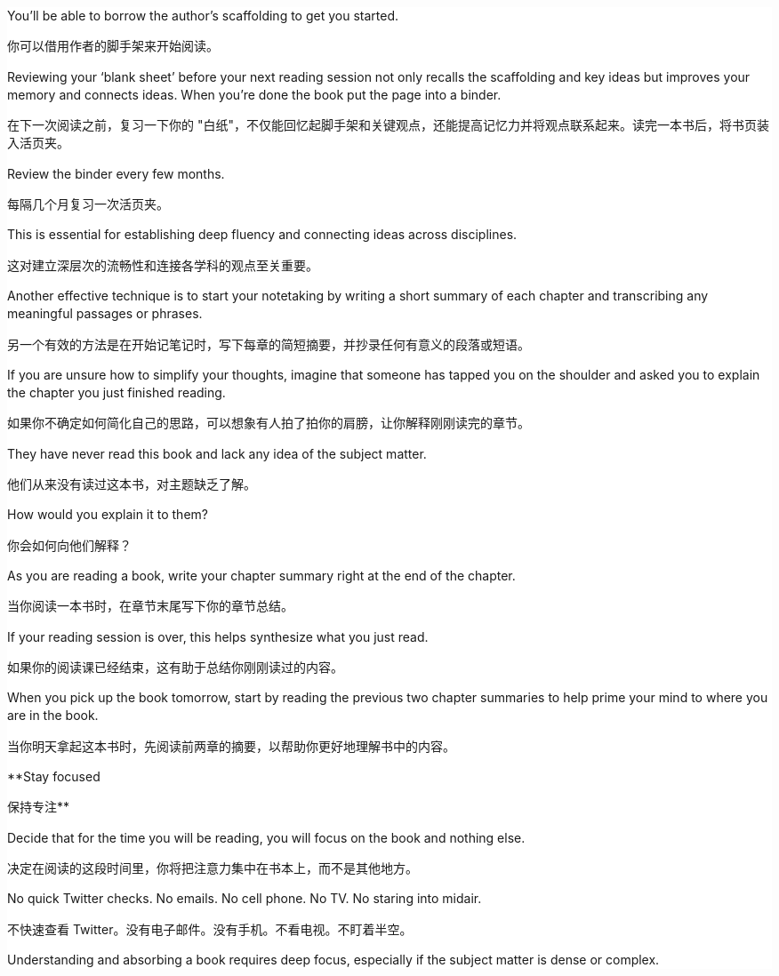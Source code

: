 You’ll be able to borrow the author’s scaffolding to get you started.  

你可以借用作者的脚手架来开始阅读。  

Reviewing your ‘blank sheet’ before your next reading session not only recalls the scaffolding and key ideas but improves your memory and connects ideas. When you’re done the book put the page into a binder.  

在下一次阅读之前，复习一下你的 "白纸"，不仅能回忆起脚手架和关键观点，还能提高记忆力并将观点联系起来。读完一本书后，将书页装入活页夹。  

Review the binder every few months.  

每隔几个月复习一次活页夹。  

This is essential for establishing deep fluency and connecting ideas across disciplines.  

这对建立深层次的流畅性和连接各学科的观点至关重要。

Another effective technique is to start your notetaking by writing a short summary of each chapter and transcribing any meaningful passages or phrases.  

另一个有效的方法是在开始记笔记时，写下每章的简短摘要，并抄录任何有意义的段落或短语。  

If you are unsure how to simplify your thoughts, imagine that someone has tapped you on the shoulder and asked you to explain the chapter you just finished reading.  

如果你不确定如何简化自己的思路，可以想象有人拍了拍你的肩膀，让你解释刚刚读完的章节。  

They have never read this book and lack any idea of the subject matter.  

他们从来没有读过这本书，对主题缺乏了解。  

How would you explain it to them?  

你会如何向他们解释？

As you are reading a book, write your chapter summary right at the end of the chapter.  

当你阅读一本书时，在章节末尾写下你的章节总结。  

If your reading session is over, this helps synthesize what you just read.  

如果你的阅读课已经结束，这有助于总结你刚刚读过的内容。  

When you pick up the book tomorrow, start by reading the previous two chapter summaries to help prime your mind to where you are in the book.  

当你明天拿起这本书时，先阅读前两章的摘要，以帮助你更好地理解书中的内容。

**Stay focused  

保持专注**

Decide that for the time you will be reading, you will focus on the book and nothing else.  

决定在阅读的这段时间里，你将把注意力集中在书本上，而不是其他地方。  

No quick Twitter checks. No emails. No cell phone. No TV. No staring into midair.  

不快速查看 Twitter。没有电子邮件。没有手机。不看电视。不盯着半空。  

Understanding and absorbing a book requires deep focus, especially if the subject matter is dense or complex.  
